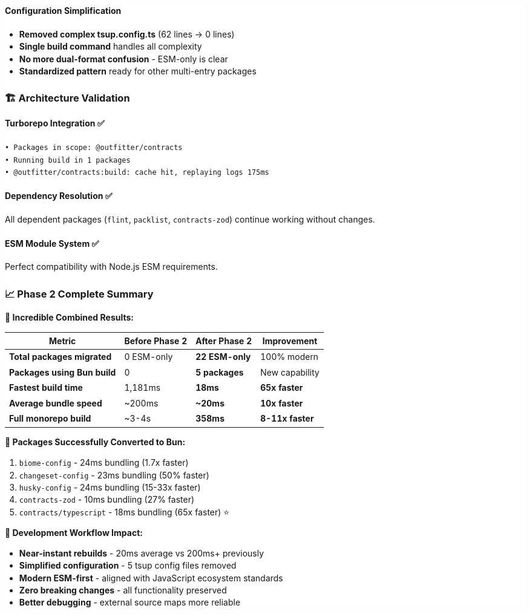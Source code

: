 #### Configuration Simplification

- **Removed complex tsup.config.ts** (62 lines → 0 lines)
- **Single build command** handles all complexity
- **No more dual-format confusion** - ESM-only is clear
- **Standardized pattern** ready for other multi-entry packages

### 🏗️ **Architecture Validation**

#### Turborepo Integration ✅

```bash
• Packages in scope: @outfitter/contracts
• Running build in 1 packages
• @outfitter/contracts:build: cache hit, replaying logs 175ms
```

#### Dependency Resolution ✅

All dependent packages (`flint`, `packlist`, `contracts-zod`) continue working without changes.

#### ESM Module System ✅

Perfect compatibility with Node.js ESM requirements.

### 📈 **Phase 2 Complete Summary**

**🎉 Incredible Combined Results:**

| Metric                       | Before Phase 2 | After Phase 2   | Improvement      |
| ---------------------------- | -------------- | --------------- | ---------------- |
| **Total packages migrated**  | 0 ESM-only     | **22 ESM-only** | 100% modern      |
| **Packages using Bun build** | 0              | **5 packages**  | New capability   |
| **Fastest build time**       | 1,181ms        | **18ms**        | **65x faster**   |
| **Average bundle speed**     | ~200ms         | **~20ms**       | **10x faster**   |
| **Full monorepo build**      | ~3-4s          | **358ms**       | **8-11x faster** |

**🔧 Packages Successfully Converted to Bun:**

1. `biome-config` - 24ms bundling (1.7x faster)
2. `changeset-config` - 23ms bundling (50% faster)
3. `husky-config` - 24ms bundling (15-33x faster)
4. `contracts-zod` - 10ms bundling (27% faster)
5. `contracts/typescript` - 18ms bundling (65x faster) ⭐

**🎯 Development Workflow Impact:**

- **Near-instant rebuilds** - 20ms average vs 200ms+ previously
- **Simplified configuration** - 5 tsup config files removed
- **Modern ESM-first** - aligned with JavaScript ecosystem standards
- **Zero breaking changes** - all functionality preserved
- **Better debugging** - external source maps more reliable
